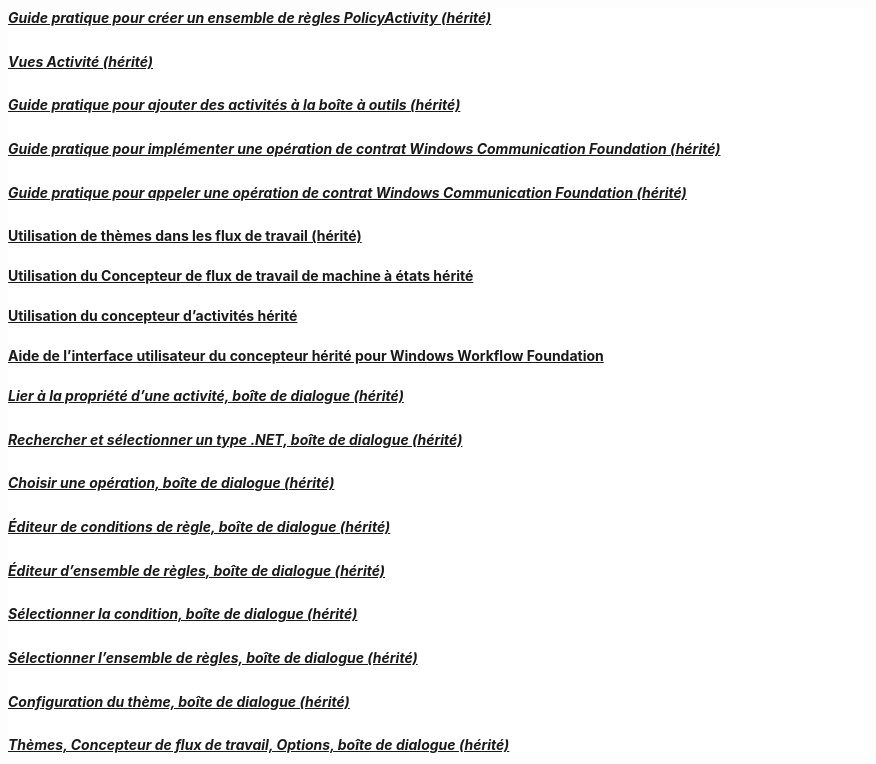 ##### [Guide pratique pour créer un ensemble de règles PolicyActivity (hérité)](how-to-create-a-policyactivity-rule-set-legacy.md)
##### [Vues Activité (hérité)](activity-views-legacy.md)
##### [Guide pratique pour ajouter des activités à la boîte à outils (hérité)](how-to-add-activities-to-the-toolbox-legacy.md)
##### [Guide pratique pour implémenter une opération de contrat Windows Communication Foundation (hérité)](how-to-implement-a-windows-communication-foundation-contract-operation-legacy.md)
##### [Guide pratique pour appeler une opération de contrat Windows Communication Foundation (hérité)](how-to-invoke-a-windows-communication-foundation-contract-operation-legacy.md)
#### [Utilisation de thèmes dans les flux de travail (hérité)](using-themes-in-workflows-legacy.md)
#### [Utilisation du Concepteur de flux de travail de machine à états hérité](using-the-legacy-state-machine-workflow-designer.md)
#### [Utilisation du concepteur d’activités hérité](using-the-legacy-activity-designer.md)
#### [Aide de l’interface utilisateur du concepteur hérité pour Windows Workflow Foundation](legacy-designer-for-windows-workflow-foundation-ui-help.md)
##### [Lier à la propriété d’une activité, boîte de dialogue (hérité)](bind-to-an-activity-s-property-dialog-box-legacy.md)
##### [Rechercher et sélectionner un type .NET, boîte de dialogue (hérité)](browse-and-select-a-dotnet-type-dialog-box-legacy.md)
##### [Choisir une opération, boîte de dialogue (hérité)](choose-operation-dialog-box-legacy.md)
##### [Éditeur de conditions de règle, boîte de dialogue (hérité)](rule-condition-editor-dialog-box-legacy.md)
##### [Éditeur d’ensemble de règles, boîte de dialogue (hérité)](rule-set-editor-dialog-box-legacy.md)
##### [Sélectionner la condition, boîte de dialogue (hérité)](select-condition-dialog-box-legacy.md)
##### [Sélectionner l’ensemble de règles, boîte de dialogue (hérité)](select-rule-set-dialog-box-legacy.md)
##### [Configuration du thème, boîte de dialogue (hérité)](theme-configuration-dialog-box-legacy.md)
##### [Thèmes, Concepteur de flux de travail, Options, boîte de dialogue (hérité)](themes-workflow-designer-options-dialog-box-legacy.md)

